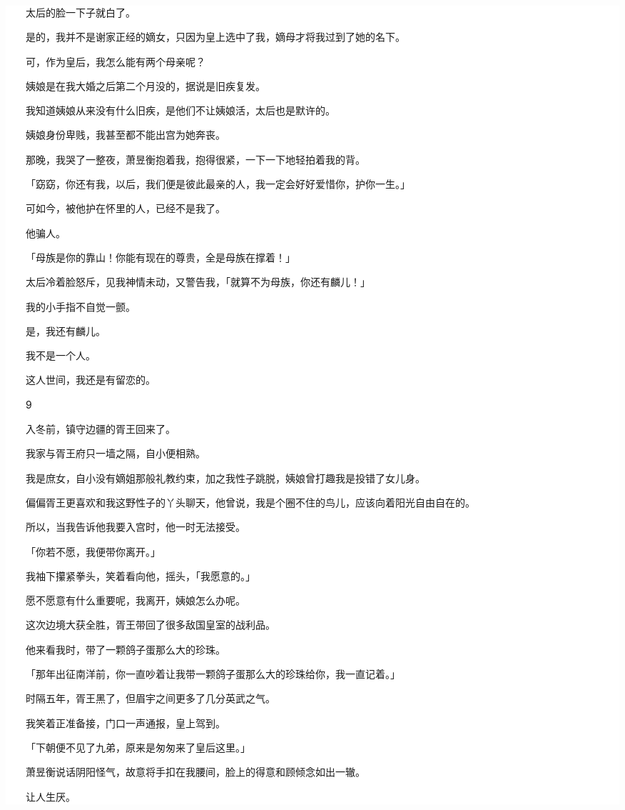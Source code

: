 &emsp;&emsp;太后的脸一下子就白了。  
  
&emsp;&emsp;是的，我并不是谢家正经的嫡女，只因为皇上选中了我，嫡母才将我过到了她的名下。  
  
&emsp;&emsp;可，作为皇后，我怎么能有两个母亲呢？  
  
&emsp;&emsp;姨娘是在我大婚之后第二个月没的，据说是旧疾复发。  
  
&emsp;&emsp;我知道姨娘从来没有什么旧疾，是他们不让姨娘活，太后也是默许的。  
  
&emsp;&emsp;姨娘身份卑贱，我甚至都不能出宫为她奔丧。  
  
&emsp;&emsp;那晚，我哭了一整夜，萧昱衡抱着我，抱得很紧，一下一下地轻拍着我的背。  
  
&emsp;&emsp;「窈窈，你还有我，以后，我们便是彼此最亲的人，我一定会好好爱惜你，护你一生。」  
  
&emsp;&emsp;可如今，被他护在怀里的人，已经不是我了。  
  
&emsp;&emsp;他骗人。  
  
&emsp;&emsp;「母族是你的靠山！你能有现在的尊贵，全是母族在撑着！」  
  
&emsp;&emsp;太后冷着脸怒斥，见我神情未动，又警告我，「就算不为母族，你还有麟儿！」  
  
&emsp;&emsp;我的小手指不自觉一颤。  
  
&emsp;&emsp;是，我还有麟儿。  
  
&emsp;&emsp;我不是一个人。  
  
&emsp;&emsp;这人世间，我还是有留恋的。  
  
&emsp;&emsp;9  
  
&emsp;&emsp;入冬前，镇守边疆的胥王回来了。  
  
&emsp;&emsp;我家与胥王府只一墙之隔，自小便相熟。  
  
&emsp;&emsp;我是庶女，自小没有嫡姐那般礼教约束，加之我性子跳脱，姨娘曾打趣我是投错了女儿身。  
  
&emsp;&emsp;偏偏胥王更喜欢和我这野性子的丫头聊天，他曾说，我是个圈不住的鸟儿，应该向着阳光自由自在的。  
  
&emsp;&emsp;所以，当我告诉他我要入宫时，他一时无法接受。  
  
&emsp;&emsp;「你若不愿，我便带你离开。」  
  
&emsp;&emsp;我袖下攥紧拳头，笑着看向他，摇头，「我愿意的。」  
  
&emsp;&emsp;愿不愿意有什么重要呢，我离开，姨娘怎么办呢。  
  
&emsp;&emsp;这次边境大获全胜，胥王带回了很多敌国皇室的战利品。  
  
&emsp;&emsp;他来看我时，带了一颗鸽子蛋那么大的珍珠。  
  
&emsp;&emsp;「那年出征南洋前，你一直吵着让我带一颗鸽子蛋那么大的珍珠给你，我一直记着。」  
  
&emsp;&emsp;时隔五年，胥王黑了，但眉宇之间更多了几分英武之气。  
  
&emsp;&emsp;我笑着正准备接，门口一声通报，皇上驾到。  
  
&emsp;&emsp;「下朝便不见了九弟，原来是匆匆来了皇后这里。」  
  
&emsp;&emsp;萧昱衡说话阴阳怪气，故意将手扣在我腰间，脸上的得意和顾倾念如出一辙。  
  
&emsp;&emsp;让人生厌。  
  